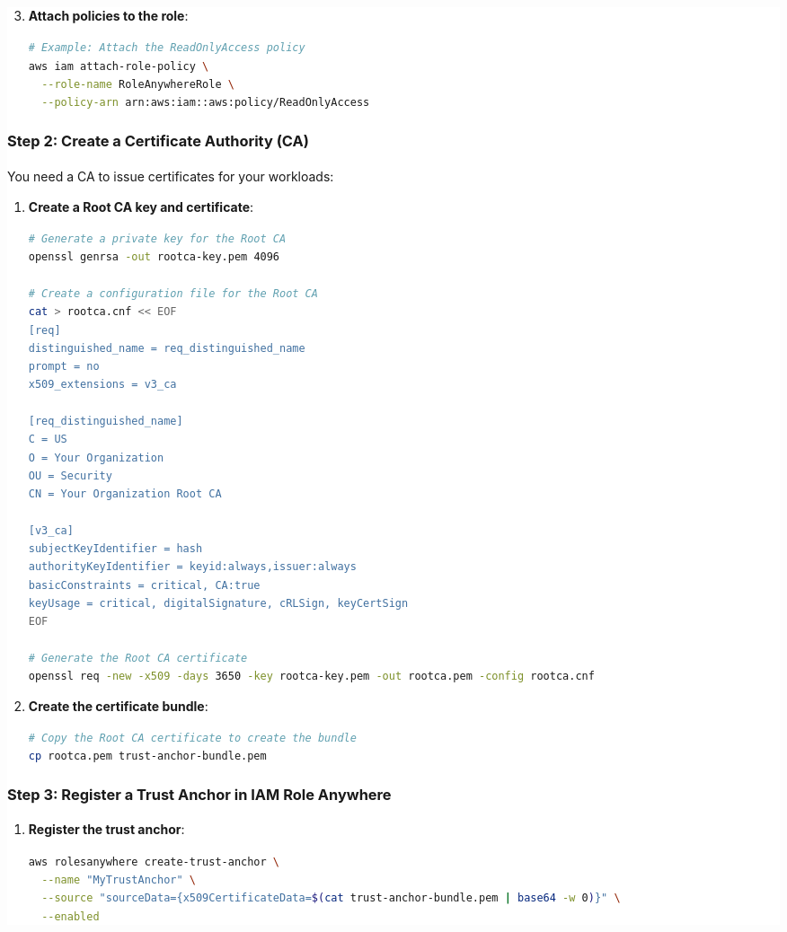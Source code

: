 3. **Attach policies to the role**:

   ```bash
   # Example: Attach the ReadOnlyAccess policy
   aws iam attach-role-policy \
     --role-name RoleAnywhereRole \
     --policy-arn arn:aws:iam::aws:policy/ReadOnlyAccess
   ```

### Step 2: Create a Certificate Authority (CA)

You need a CA to issue certificates for your workloads:

1. **Create a Root CA key and certificate**:

   ```bash
   # Generate a private key for the Root CA
   openssl genrsa -out rootca-key.pem 4096

   # Create a configuration file for the Root CA
   cat > rootca.cnf << EOF
   [req]
   distinguished_name = req_distinguished_name
   prompt = no
   x509_extensions = v3_ca
   
   [req_distinguished_name]
   C = US
   O = Your Organization
   OU = Security
   CN = Your Organization Root CA
   
   [v3_ca]
   subjectKeyIdentifier = hash
   authorityKeyIdentifier = keyid:always,issuer:always
   basicConstraints = critical, CA:true
   keyUsage = critical, digitalSignature, cRLSign, keyCertSign
   EOF
   
   # Generate the Root CA certificate
   openssl req -new -x509 -days 3650 -key rootca-key.pem -out rootca.pem -config rootca.cnf
   ```

2. **Create the certificate bundle**:

   ```bash
   # Copy the Root CA certificate to create the bundle
   cp rootca.pem trust-anchor-bundle.pem
   ```

### Step 3: Register a Trust Anchor in IAM Role Anywhere

1. **Register the trust anchor**:

   ```bash
   aws rolesanywhere create-trust-anchor \
     --name "MyTrustAnchor" \
     --source "sourceData={x509CertificateData=$(cat trust-anchor-bundle.pem | base64 -w 0)}" \
     --enabled
   ```
